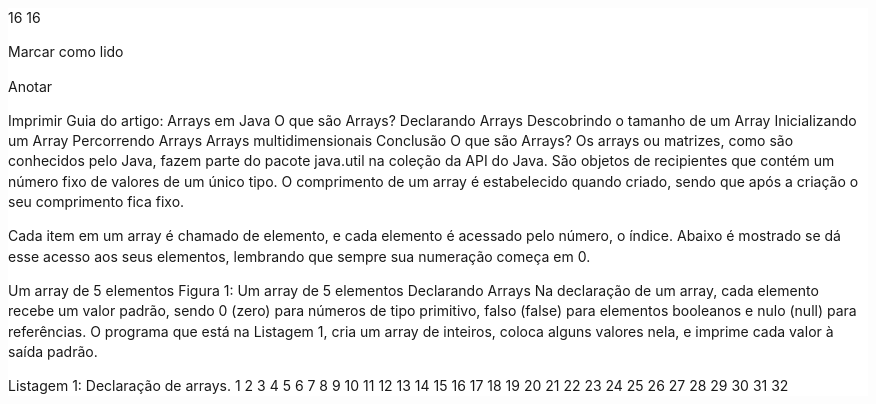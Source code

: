 16
16

Marcar como lido

Anotar

Imprimir
Guia do artigo: Arrays em Java
O que são Arrays?
Declarando Arrays
Descobrindo o tamanho de um Array
Inicializando um Array
Percorrendo Arrays
Arrays multidimensionais
Conclusão
O que são Arrays?
Os arrays ou matrizes, como são conhecidos pelo Java, fazem parte do pacote java.util na coleção da API do Java. São objetos de recipientes que contém um número fixo de valores de um único tipo. O comprimento de um array é estabelecido quando criado, sendo que após a criação o seu comprimento fica fixo.

Cada item em um array é chamado de elemento, e cada elemento é acessado pelo número, o índice. Abaixo é mostrado se dá esse acesso aos seus elementos, lembrando que sempre sua numeração começa em 0.

Um array de 5 elementos
Figura 1: Um array de 5 elementos
Declarando Arrays
Na declaração de um array, cada elemento recebe um valor padrão, sendo 0 (zero) para números de tipo primitivo, falso (false) para elementos booleanos e nulo (null) para referências. O programa que está na Listagem 1, cria um array de inteiros, coloca alguns valores nela, e imprime cada valor à saída padrão.

Listagem 1: Declaração de arrays.
1
2
3
4
5
6
7
8
9
10
11
12
13
14
15
16
17
18
19
20
21
22
23
24
25
26
27
28
29
30
31
32